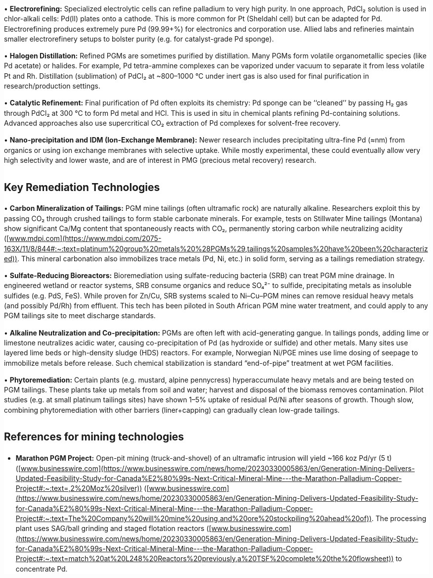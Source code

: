 • **Electrorefining:** Specialized electrolytic cells can refine palladium to very high purity. In one approach, PdCl₂ solution is used in chlor-alkali cells: Pd(II) plates onto a cathode. This is more common for Pt (Sheldahl cell) but can be adapted for Pd. Electrorefining produces extremely pure Pd (99.99+%) for electronics and corporation use. Allied labs and refineries maintain smaller electrorefinery setups to bolster purity (e.g. for catalyst-grade Pd sponge).

• **Halogen Distillation:** Refined PGMs are sometimes purified by distillation. Many PGMs form volatile organometallic species (like Pd acetate) or halides. For example, Pd tetra-ammine complexes can be vaporized under vacuum to separate it from less volatile Pt and Rh. Distillation (sublimation) of PdCl₂ at ~800–1000 °C under inert gas is also used for final purification in research/production settings.

• **Catalytic Refinement:** Final purification of Pd often exploits its chemistry: Pd sponge can be ‘‘cleaned’’ by passing H₂ gas through PdCl₂ at 300 °C to form Pd metal and HCl. This is used in situ in chemical plants refining Pd-containing solutions. Advanced approaches also use supercritical CO₂ extraction of Pd complexes for solvent-free recovery.

• **Nano-precipitation and IDM (Ion-Exchange Membrane):** Newer research includes precipitating ultra-fine Pd (≈nm) from organics or using ion exchange membranes with selective uptake. While mostly experimental, these could eventually allow very high selectivity and lower waste, and are of interest in PMG (precious metal recovery) research.

## Key Remediation Technologies  
• **Carbon Mineralization of Tailings:** PGM mine tailings (often ultramafic rock) are naturally alkaline. Researchers exploit this by passing CO₂ through crushed tailings to form stable carbonate minerals. For example, tests on Stillwater Mine tailings (Montana) show significant Ca/Mg content that spontaneously reacts with CO₂, permanently storing carbon while neutralizing acidity ([www.mdpi.com](https://www.mdpi.com/2075-163X/11/8/844#:~:text=platinum%20group%20metals%20%28PGMs%29,tailings%20samples%20have%20been%20characterized)). This mineral carbonation also immobilizes trace metals (Pd, Ni, etc.) in solid form, serving as a tailings remediation strategy.

• **Sulfate-Reducing Bioreactors:** Bioremediation using sulfate-reducing bacteria (SRB) can treat PGM mine drainage. In engineered wetland or reactor systems, SRB consume organics and reduce SO₄²⁻ to sulfide, precipitating metals as insoluble sulfides (e.g. PdS, FeS). While proven for Zn/Cu, SRB systems scaled to Ni–Cu–PGM mines can remove residual heavy metals (and possibly Pd/Rh) from effluent. This tech has been piloted in South African PGM mine water treatment, and could apply to any PGM tailings site to meet discharge standards.

• **Alkaline Neutralization and Co-precipitation:** PGMs are often left with acid-generating gangue. In tailings ponds, adding lime or limestone neutralizes acidic water, causing co-precipitation of Pd (as hydroxide or sulfide) and other metals. Many sites use layered lime beds or high-density sludge (HDS) reactors. For example, Norwegian Ni/PGE mines use lime dosing of seepage to immobilize metals before release. Such chemical stabilization is standard “end-of-pipe” treatment at wet PGM facilities.

• **Phytoremediation:** Certain plants (e.g. mustard, alpine pennycress) hyperaccumulate heavy metals and are being tested on PGM tailings. These plants take up metals from soil and water; harvest and disposal of the biomass removes contamination. Pilot studies (e.g. at small platinum tailings sites) have shown 1–5% uptake of residual Pd/Ni after seasons of growth. Though slow, combining phytoremediation with other barriers (liner+capping) can gradually clean low-grade tailings.

## References for mining technologies  
- **Marathon PGM Project:** Open-pit mining (truck-and-shovel) of an ultramafic intrusion will yield ~166 koz Pd/yr (5 t) ([www.businesswire.com](https://www.businesswire.com/news/home/20230330005863/en/Generation-Mining-Delivers-Updated-Feasibility-Study-for-Canada%E2%80%99s-Next-Critical-Mineral-Mine---the-Marathon-Palladium-Copper-Project#:~:text=,2%20Moz%20silver)) ([www.businesswire.com](https://www.businesswire.com/news/home/20230330005863/en/Generation-Mining-Delivers-Updated-Feasibility-Study-for-Canada%E2%80%99s-Next-Critical-Mineral-Mine---the-Marathon-Palladium-Copper-Project#:~:text=The%20Company%20will%20mine%20using,and%20ore%20stockpiling%20ahead%20of)). The processing plant uses SAG/ball grinding and staged flotation reactors ([www.businesswire.com](https://www.businesswire.com/news/home/20230330005863/en/Generation-Mining-Delivers-Updated-Feasibility-Study-for-Canada%E2%80%99s-Next-Critical-Mineral-Mine---the-Marathon-Palladium-Copper-Project#:~:text=match%20at%20L248%20Reactors%20previously,a%20TSF%20complete%20the%20flowsheet)) to concentrate Pd.  
